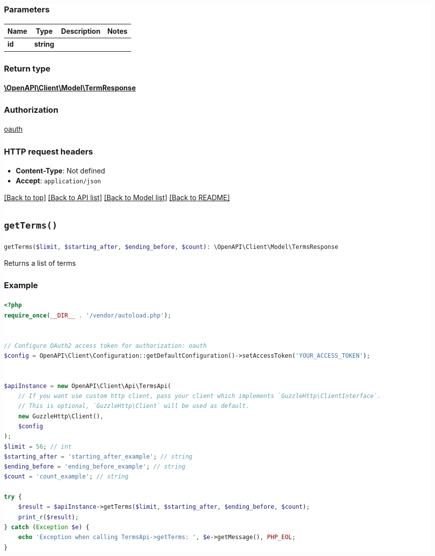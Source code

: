 ```php
```

### Parameters

Name | Type | Description  | Notes
------------- | ------------- | ------------- | -------------
 **id** | **string**|  |

### Return type

[**\OpenAPI\Client\Model\TermResponse**](../Model/TermResponse.md)

### Authorization

[oauth](../../README.md#oauth)

### HTTP request headers

- **Content-Type**: Not defined
- **Accept**: `application/json`

[[Back to top]](#) [[Back to API list]](../../README.md#endpoints)
[[Back to Model list]](../../README.md#models)
[[Back to README]](../../README.md)

## `getTerms()`

```php
getTerms($limit, $starting_after, $ending_before, $count): \OpenAPI\Client\Model\TermsResponse
```



Returns a list of terms

### Example

```php
<?php
require_once(__DIR__ . '/vendor/autoload.php');


// Configure OAuth2 access token for authorization: oauth
$config = OpenAPI\Client\Configuration::getDefaultConfiguration()->setAccessToken('YOUR_ACCESS_TOKEN');


$apiInstance = new OpenAPI\Client\Api\TermsApi(
    // If you want use custom http client, pass your client which implements `GuzzleHttp\ClientInterface`.
    // This is optional, `GuzzleHttp\Client` will be used as default.
    new GuzzleHttp\Client(),
    $config
);
$limit = 56; // int
$starting_after = 'starting_after_example'; // string
$ending_before = 'ending_before_example'; // string
$count = 'count_example'; // string

try {
    $result = $apiInstance->getTerms($limit, $starting_after, $ending_before, $count);
    print_r($result);
} catch (Exception $e) {
    echo 'Exception when calling TermsApi->getTerms: ', $e->getMessage(), PHP_EOL;
}
```
